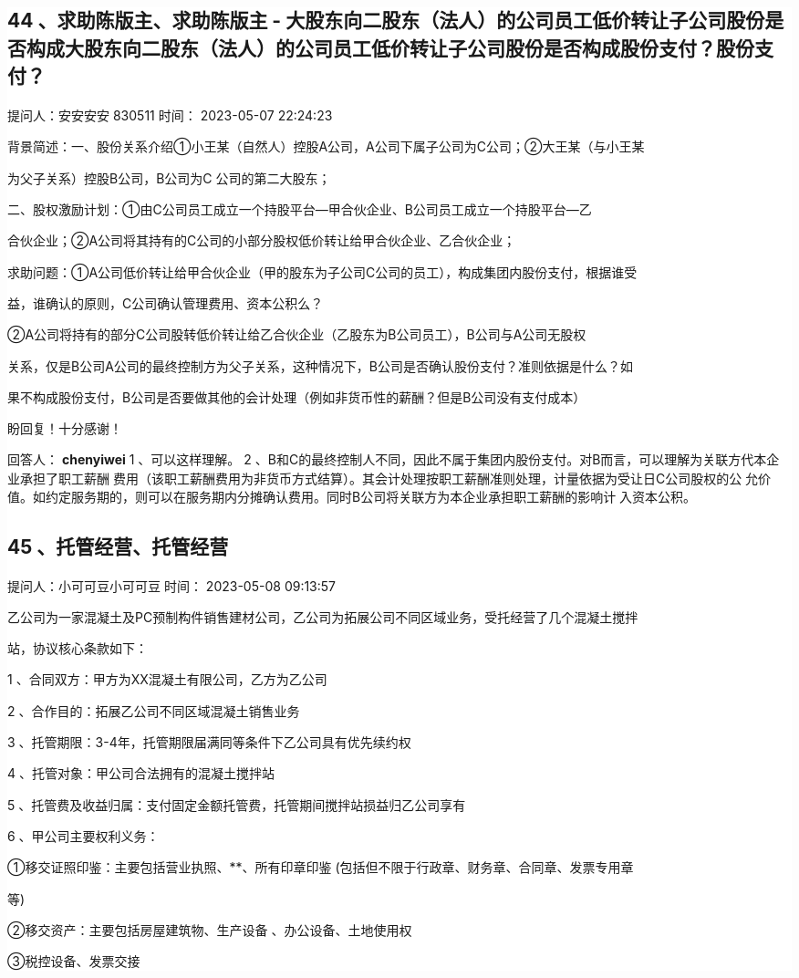 ## 44 、求助陈版主、求助陈版主 - 大股东向二股东（法人）的公司员工低价转让子公司股份是否构成大股东向二股东（法人）的公司员工低价转让子公司股份是否构成股份支付？股份支付？

提问人：安安安安 830511 时间： 2023-05-07 22:24:23

背景简述：一、股份关系介绍①小王某（自然人）控股A公司，A公司下属子公司为C公司；②大王某（与小王某

为父子关系）控股B公司，B公司为C 公司的第二大股东；

二、股权激励计划：①由C公司员工成立一个持股平台—甲合伙企业、B公司员工成立一个持股平台—乙

合伙企业；②A公司将其持有的C公司的小部分股权低价转让给甲合伙企业、乙合伙企业；

求助问题：①A公司低价转让给甲合伙企业（甲的股东为子公司C公司的员工），构成集团内股份支付，根据谁受

益，谁确认的原则，C公司确认管理费用、资本公积么？

②A公司将持有的部分C公司股转低价转让给乙合伙企业（乙股东为B公司员工），B公司与A公司无股权

关系，仅是B公司A公司的最终控制方为父子关系，这种情况下，B公司是否确认股份支付？准则依据是什么？如

果不构成股份支付，B公司是否要做其他的会计处理（例如非货币性的薪酬？但是B公司没有支付成本）

盼回复！十分感谢！

回答人： **chenyiwei**
1 、可以这样理解。
2 、B和C的最终控制人不同，因此不属于集团内股份支付。对B而言，可以理解为关联方代本企业承担了职工薪酬
费用（该职工薪酬费用为非货币方式结算）。其会计处理按职工薪酬准则处理，计量依据为受让日C公司股权的公
允价值。如约定服务期的，则可以在服务期内分摊确认费用。同时B公司将关联方为本企业承担职工薪酬的影响计
入资本公积。


## 45 、托管经营、托管经营

提问人：小可可豆小可可豆 时间： 2023-05-08 09:13:57

乙公司为一家混凝土及PC预制构件销售建材公司，乙公司为拓展公司不同区域业务，受托经营了几个混凝土搅拌

站，协议核心条款如下：

1 、合同双方：甲方为XX混凝土有限公司，乙方为乙公司

2 、合作目的：拓展乙公司不同区域混凝土销售业务

3 、托管期限：3-4年，托管期限届满同等条件下乙公司具有优先续约权

4 、托管对象：甲公司合法拥有的混凝土搅拌站

5 、托管费及收益归属：支付固定金额托管费，托管期间搅拌站损益归乙公司享有

6 、甲公司主要权利义务：

①移交证照印鉴：主要包括营业执照、**、所有印章印鉴 (包括但不限于行政章、财务章、合同章、发票专用章

等)

②移交资产：主要包括房屋建筑物、生产设备 、办公设备、土地使用权

③税控设备、发票交接
